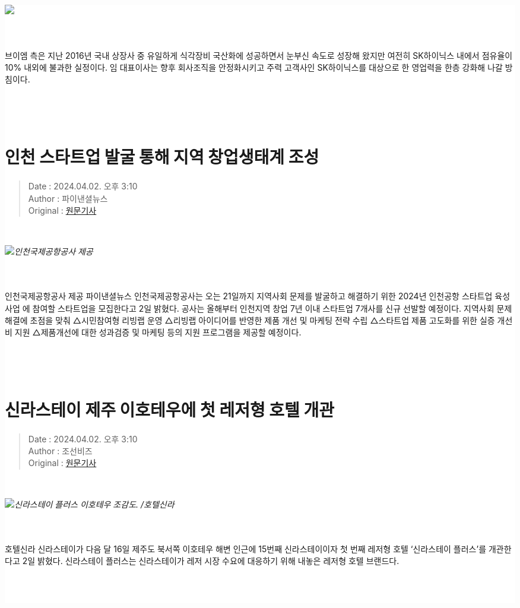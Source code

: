 <img src="https://imgnews.pstatic.net/image/215/2024/04/02/A202404020181_1_20240402151201595.jpg?type=w647" id="img1"></img>  
<br/><br/>  
  
브이엠 측은 지난 2016년 국내 상장사 중 유일하게 식각장비 국산화에 성공하면서 눈부신 속도로 성장해 왔지만 여전히 SK하이닉스 내에서 점유율이 10% 내외에 불과한 실정이다.
임 대표이사는 향후 회사조직을 안정화시키고 주력 고객사인 SK하이닉스를 대상으로 한 영업력을 한층 강화해 나갈 방침이다.  
<br/><br/><br/>  

  
# 인천 스타트업 발굴 통해 지역 창업생태계 조성  
  
> Date : 2024.04.02. 오후 3:10  
> Author : 파이낸셜뉴스  
> Original : [원문기사](https://n.news.naver.com/mnews/article/014/0005165678?sid=101)  
<br/>  
  
<img src="https://imgnews.pstatic.net/image/014/2024/04/02/0005165678_001_20240402151005066.jpg?type=w647" id="img1"></img><em class="img_desc">인천국제공항공사 제공</em>  
<br/><br/>  
  
인천국제공항공사 제공 파이낸셜뉴스 인천국제공항공사는 오는 21일까지 지역사회 문제를 발굴하고 해결하기 위한 2024년 인천공항 스타트업 육성사업 에 참여할 스타트업을 모집한다고 2일 밝혔다.
공사는 올해부터 인천지역 창업 7년 이내 스타트업 7개사를 신규 선발할 예정이다.
지역사회 문제 해결에 초점을 맞춰 △시민참여형 리빙랩 운영 △리빙랩 아이디어를 반영한 제품 개선 및 마케팅 전략 수립 △스타트업 제품 고도화를 위한 실증 개선비 지원 △제품개선에 대한 성과검증 및 마케팅 등의 지원 프로그램을 제공할 예정이다.  
<br/><br/><br/>  

  
# 신라스테이 제주 이호테우에 첫 레저형 호텔 개관  
  
> Date : 2024.04.02. 오후 3:10  
> Author : 조선비즈  
> Original : [원문기사](https://n.news.naver.com/mnews/article/366/0000982696?sid=101)  
<br/>  
  
<img src="https://imgnews.pstatic.net/image/366/2024/04/02/0000982696_001_20240402151001444.jpg?type=w647" id="img1"></img><em class="img_desc">신라스테이 플러스 이호테우 조감도. /호텔신라 </em>  
<br/><br/>  
  
호텔신라 신라스테이가 다음 달 16일 제주도 북서쪽 이호테우 해변 인근에 15번째 신라스테이이자 첫 번째 레저형 호텔 ‘신라스테이 플러스’를 개관한다고 2일 밝혔다.
신라스테이 플러스는 신라스테이가 레저 시장 수요에 대응하기 위해 내놓은 레저형 호텔 브랜드다.  
<br/><br/><br/>  

